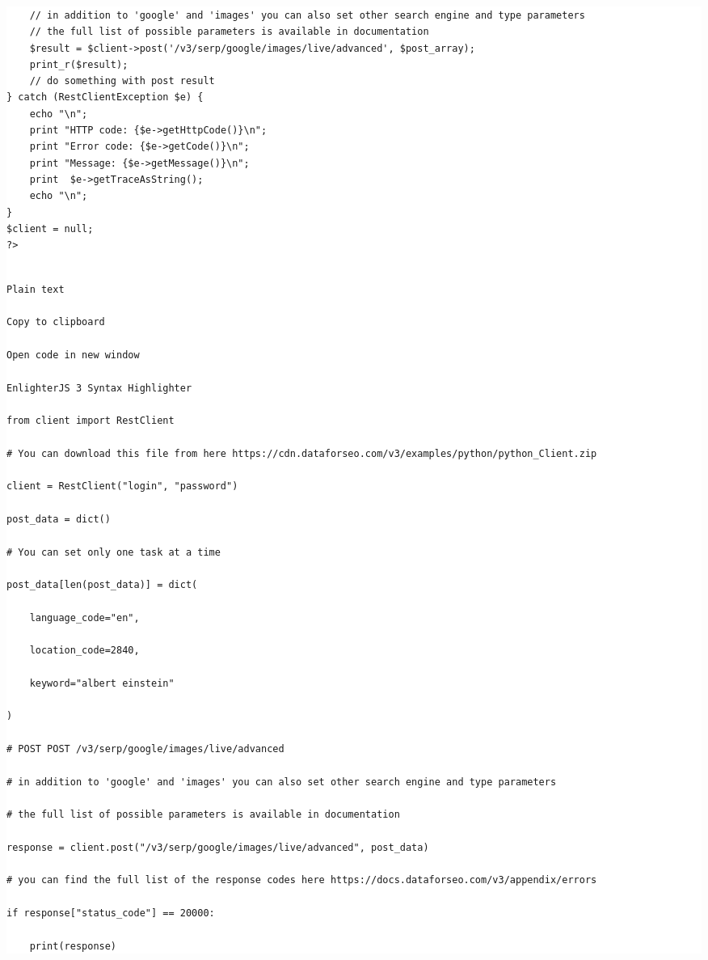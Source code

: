 ```
	// in addition to 'google' and 'images' you can also set other search engine and type parameters
	// the full list of possible parameters is available in documentation
	$result = $client->post('/v3/serp/google/images/live/advanced', $post_array);
	print_r($result);
	// do something with post result
} catch (RestClientException $e) {
	echo "\n";
	print "HTTP code: {$e->getHttpCode()}\n";
	print "Error code: {$e->getCode()}\n";
	print "Message: {$e->getMessage()}\n";
	print  $e->getTraceAsString();
	echo "\n";
}
$client = null;
?>

```

```

Plain text

Copy to clipboard

Open code in new window

EnlighterJS 3 Syntax Highlighter

from client import RestClient

# You can download this file from here https://cdn.dataforseo.com/v3/examples/python/python_Client.zip

client = RestClient("login", "password")

post_data = dict()

# You can set only one task at a time

post_data[len(post_data)] = dict(

    language_code="en",

    location_code=2840,

    keyword="albert einstein"

)

# POST POST /v3/serp/google/images/live/advanced

# in addition to 'google' and 'images' you can also set other search engine and type parameters

# the full list of possible parameters is available in documentation

response = client.post("/v3/serp/google/images/live/advanced", post_data)

# you can find the full list of the response codes here https://docs.dataforseo.com/v3/appendix/errors

if response["status_code"] == 20000:

    print(response)
```